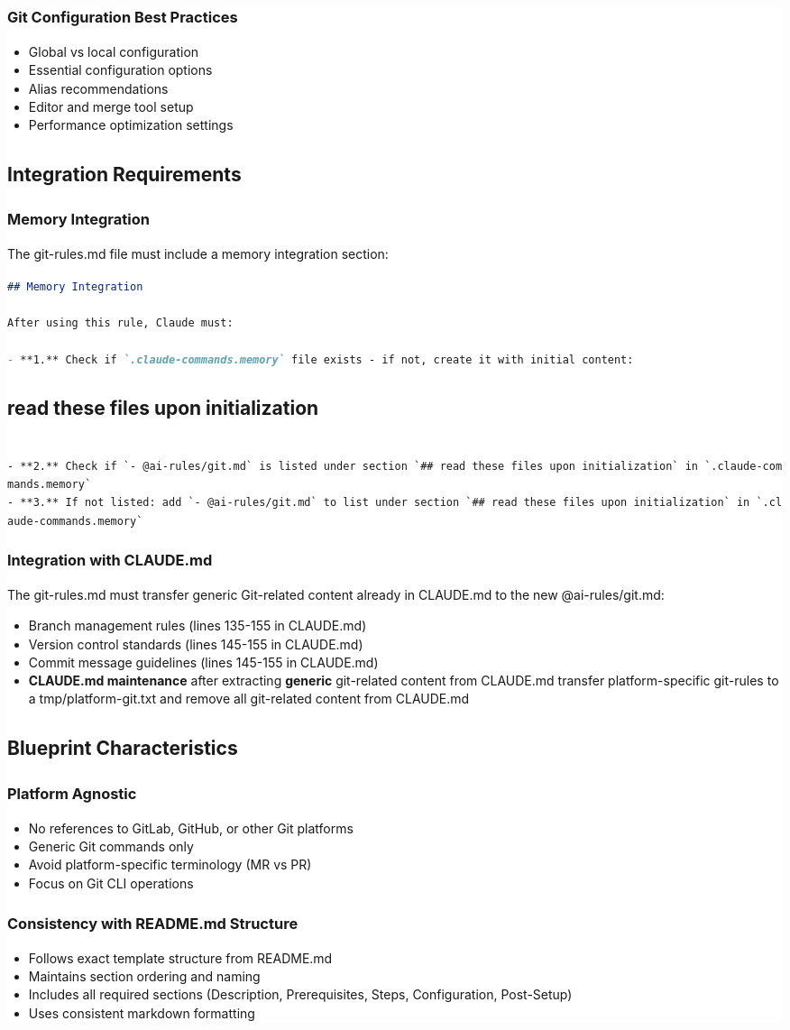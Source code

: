 ### Git Configuration Best Practices
- Global vs local configuration
- Essential configuration options
- Alias recommendations
- Editor and merge tool setup
- Performance optimization settings

## Integration Requirements

### Memory Integration
The git-rules.md file must include a memory integration section:
```markdown
## Memory Integration

After using this rule, Claude must:

- **1.** Check if `.claude-commands.memory` file exists - if not, create it with initial content:
```
## read these files upon initialization

```

- **2.** Check if `- @ai-rules/git.md` is listed under section `## read these files upon initialization` in `.claude-commands.memory`
- **3.** If not listed: add `- @ai-rules/git.md` to list under section `## read these files upon initialization` in `.claude-commands.memory`
```

### Integration with CLAUDE.md
The git-rules.md must transfer generic Git-related content already in CLAUDE.md to the new @ai-rules/git.md:
- Branch management rules (lines 135-155 in CLAUDE.md)
- Version control standards (lines 145-155 in CLAUDE.md)
- Commit message guidelines (lines 145-155 in CLAUDE.md)
- **CLAUDE.md maintenance** after extracting **generic** git-related content from CLAUDE.md transfer platform-specific git-rules to a tmp/platform-git.txt and remove all git-related content from CLAUDE.md 

## Blueprint Characteristics

### Platform Agnostic
- No references to GitLab, GitHub, or other Git platforms
- Generic Git commands only
- Avoid platform-specific terminology (MR vs PR)
- Focus on Git CLI operations

### Consistency with README.md Structure
- Follows exact template structure from README.md
- Maintains section ordering and naming
- Includes all required sections (Description, Prerequisites, Steps, Configuration, Post-Setup)
- Uses consistent markdown formatting
